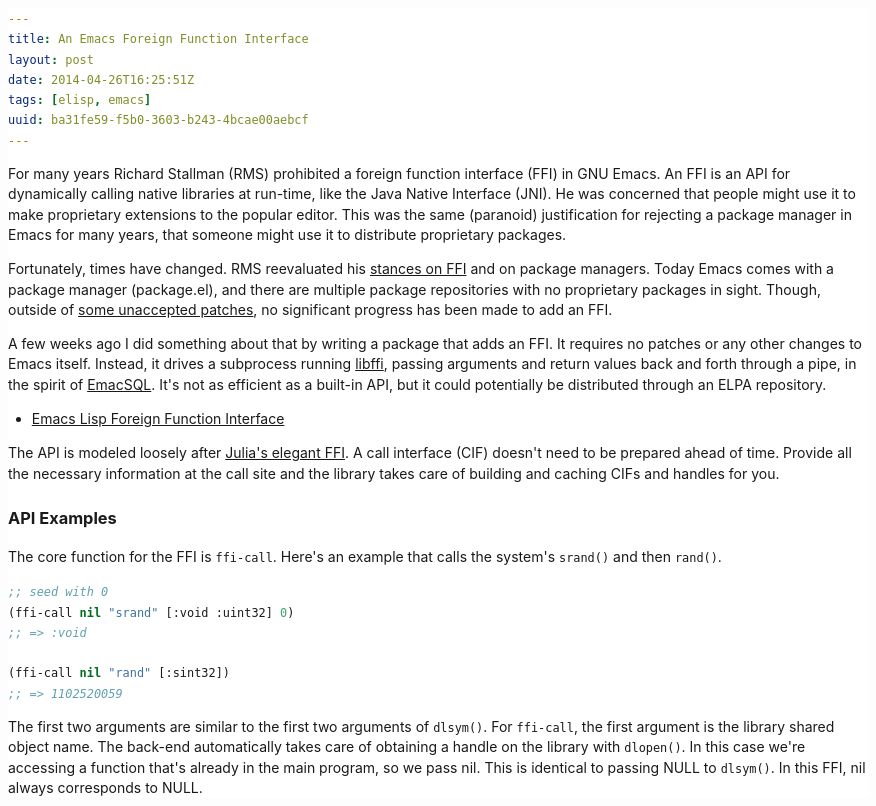 ```yaml
---
title: An Emacs Foreign Function Interface
layout: post
date: 2014-04-26T16:25:51Z
tags: [elisp, emacs]
uuid: ba31fe59-f5b0-3603-b243-4bcae00aebcf
---
```


For many years Richard Stallman (RMS) prohibited a foreign function
interface (FFI) in GNU Emacs. An FFI is an API for dynamically calling
native libraries at run-time, like the Java Native Interface (JNI). He
was concerned that people might use it to make proprietary extensions
to the popular editor. This was the same (paranoid) justification for
rejecting a package manager in Emacs for many years, that someone
might use it to distribute proprietary packages.

Fortunately, times have changed. RMS reevaluated his
[stances on FFI][rms] and on package managers. Today Emacs comes with
a package manager (package.el), and there are multiple package
repositories with no proprietary packages in sight. Though, outside of
[some unaccepted patches][patch], no significant progress has been
made to add an FFI.

A few weeks ago I did something about that by writing a package that
adds an FFI. It requires no patches or any other changes to Emacs
itself. Instead, it drives a subprocess running [libffi][libffi],
passing arguments and return values back and forth through a pipe, in
the spirit of [EmacSQL][emacsql]. It's not as efficient as a built-in
API, but it could potentially be distributed through an ELPA
repository.

* [Emacs Lisp Foreign Function Interface](https://github.com/skeeto/elisp-ffi)

The API is modeled loosely after [Julia's elegant FFI][julia]. A call
interface (CIF) doesn't need to be prepared ahead of time. Provide all
the necessary information at the call site and the library takes care
of building and caching CIFs and handles for you.

### API Examples

The core function for the FFI is `ffi-call`. Here's an example that
calls the system's `srand()` and then `rand()`.

~~~cl
;; seed with 0
(ffi-call nil "srand" [:void :uint32] 0)
;; => :void

(ffi-call nil "rand" [:sint32])
;; => 1102520059
~~~

The first two arguments are similar to the first two arguments of
`dlsym()`. For `ffi-call`, the first argument is the library shared
object name. The back-end automatically takes care of obtaining a
handle on the library with `dlopen()`. In this case we're accessing a
function that's already in the main program, so we pass nil. This is
identical to passing NULL to `dlsym()`. In this FFI, nil always
corresponds to NULL.


[rms]: http://lists.gnu.org/archive/html/emacs-devel/2010-03/msg00240.html
[patch]: http://www.loveshack.ukfsn.org/emacs/dynamic-loading/
[libffi]: http://sourceware.org/libffi/
[emacsql]: /blog/2014/02/06/
[julia]: http://julia.readthedocs.org/en/latest/manual/calling-c-and-fortran-code/
[final]: /blog/2014/01/27/